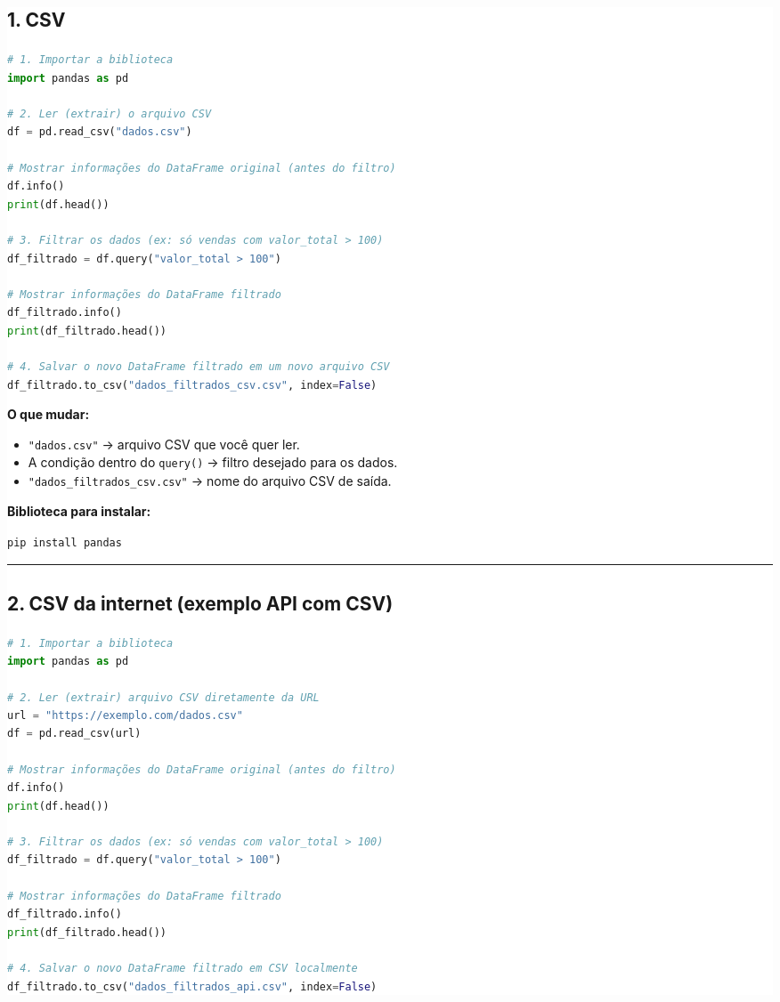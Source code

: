 ## 1. CSV

```python
# 1. Importar a biblioteca
import pandas as pd

# 2. Ler (extrair) o arquivo CSV
df = pd.read_csv("dados.csv")

# Mostrar informações do DataFrame original (antes do filtro)
df.info()
print(df.head())

# 3. Filtrar os dados (ex: só vendas com valor_total > 100)
df_filtrado = df.query("valor_total > 100")

# Mostrar informações do DataFrame filtrado
df_filtrado.info()
print(df_filtrado.head())

# 4. Salvar o novo DataFrame filtrado em um novo arquivo CSV
df_filtrado.to_csv("dados_filtrados_csv.csv", index=False)
```

**O que mudar:**

* `"dados.csv"` → arquivo CSV que você quer ler.
* A condição dentro do `query()` → filtro desejado para os dados.
* `"dados_filtrados_csv.csv"` → nome do arquivo CSV de saída.

**Biblioteca para instalar:**

```bash
pip install pandas
```

---

## 2. CSV da internet (exemplo API com CSV)

```python
# 1. Importar a biblioteca
import pandas as pd

# 2. Ler (extrair) arquivo CSV diretamente da URL
url = "https://exemplo.com/dados.csv"
df = pd.read_csv(url)

# Mostrar informações do DataFrame original (antes do filtro)
df.info()
print(df.head())

# 3. Filtrar os dados (ex: só vendas com valor_total > 100)
df_filtrado = df.query("valor_total > 100")

# Mostrar informações do DataFrame filtrado
df_filtrado.info()
print(df_filtrado.head())

# 4. Salvar o novo DataFrame filtrado em CSV localmente
df_filtrado.to_csv("dados_filtrados_api.csv", index=False)
```
